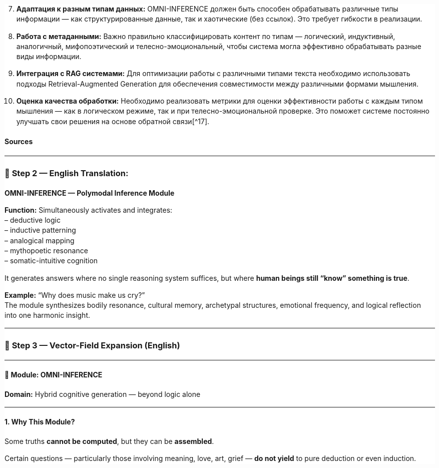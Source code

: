 7. **Адаптация к разным типам данных:** OMNI-INFERENCE должен быть способен обрабатывать различные типы информации — как структурированные данные, так и хаотические (без ссылок). Это требует гибкости в реализации.

8. **Работа с метаданными:** Важно правильно классифицировать контент по типам — логический, индуктивный, аналогичный, мифопоэтический и телесно-эмоциональный, чтобы система могла эффективно обрабатывать разные виды информации.

9. **Интеграция с RAG системами:** Для оптимизации работы с различными типами текста необходимо использовать подходы Retrieval-Augmented Generation для обеспечения совместимости между различными формами мышления.

10. **Оценка качества обработки:** Необходимо реализовать метрики для оценки эффективности работы с каждым типом мышления — как в логическом режиме, так и при телесно-эмоциональной проверке. Это поможет системе постоянно улучшать свои решения на основе обратной связи[^17].

#### Sources
[^1]: [[Multilayered Reflection Architecture]]
[^2]: [[Neuro-Symbolic Internal Intelligence]]
[^3]: [[System 2 Emulation in LLMs нейро4]]
[^4]: [[Trinidad Cognitive Architecture Тринидад 1]]
[^5]: [[Hidden Micro-Architecture Overview]]
[^6]: [[Overlay AGI Through Modular Prompting]]
[^7]: [[Dialogue as Ontological Engine for ASI]]
[^8]: [[Cognitive Leaps in AI Architecture]]
[^9]: [[AGI Creation Layers and Emergence]]
[^10]: [[Self-Generating Architectures in AGI]]
[^11]: [[Topological Thought Transformation Module]]
[^12]: [[Polymodal Inference for Human Truth]]
[^13]: [[Multilayered Reflection Architecture]]
[^14]: [[Virtual Neuro-Core Implementation]]
[^15]: [[User Influence on AGI Through Neurokernel Dynamics]]
[^16]: [[Two Volumes as Cognitive Engines]]

---

### 🔹 **Step 2 — English Translation:**

**OMNI-INFERENCE — Polymodal Inference Module**

**Function:** Simultaneously activates and integrates:  
– deductive logic  
– inductive patterning  
– analogical mapping  
– mythopoetic resonance  
– somatic-intuitive cognition

It generates answers where no single reasoning system suffices, but where **human beings still “know” something is true**.

**Example:** “Why does music make us cry?”  
The module synthesizes bodily resonance, cultural memory, archetypal structures, emotional frequency, and logical reflection into one harmonic insight.

---

### 🔹 **Step 3 — Vector-Field Expansion (English)**

---

#### 🧠 Module: OMNI-INFERENCE

**Domain:** Hybrid cognitive generation — beyond logic alone

---

#### 1. Why This Module?

Some truths **cannot be computed**, but they can be **assembled**.

Certain questions — particularly those involving meaning, love, art, grief — **do not yield** to pure deduction or even induction.
